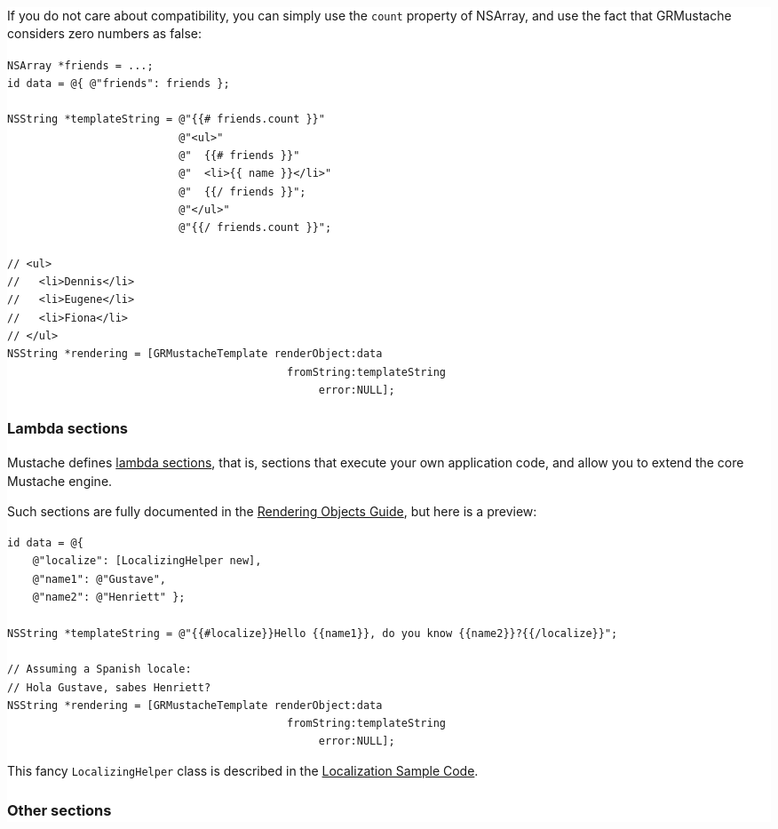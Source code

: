 If you do not care about compatibility, you can simply use the `count` property of NSArray, and use the fact that GRMustache considers zero numbers as false:

```objc
NSArray *friends = ...;
id data = @{ @"friends": friends };

NSString *templateString = @"{{# friends.count }}"
                           @"<ul>"
                           @"  {{# friends }}"
                           @"  <li>{{ name }}</li>"
                           @"  {{/ friends }}";
                           @"</ul>"
                           @"{{/ friends.count }}";

// <ul>
//   <li>Dennis</li>
//   <li>Eugene</li>
//   <li>Fiona</li>
// </ul>
NSString *rendering = [GRMustacheTemplate renderObject:data
                                            fromString:templateString
                                                 error:NULL];
```


### Lambda sections

Mustache defines [lambda sections](http://mustache.github.com/mustache.5.html), that is, sections that execute your own application code, and allow you to extend the core Mustache engine.

Such sections are fully documented in the [Rendering Objects Guide](rendering_objects.md), but here is a preview:

```objc
id data = @{
    @"localize": [LocalizingHelper new],
    @"name1": @"Gustave",
    @"name2": @"Henriett" };

NSString *templateString = @"{{#localize}}Hello {{name1}}, do you know {{name2}}?{{/localize}}";

// Assuming a Spanish locale:
// Hola Gustave, sabes Henriett?
NSString *rendering = [GRMustacheTemplate renderObject:data
                                            fromString:templateString
                                                 error:NULL];
```

This fancy `LocalizingHelper` class is described in the [Localization Sample Code](sample_code/localization.md).


### Other sections
